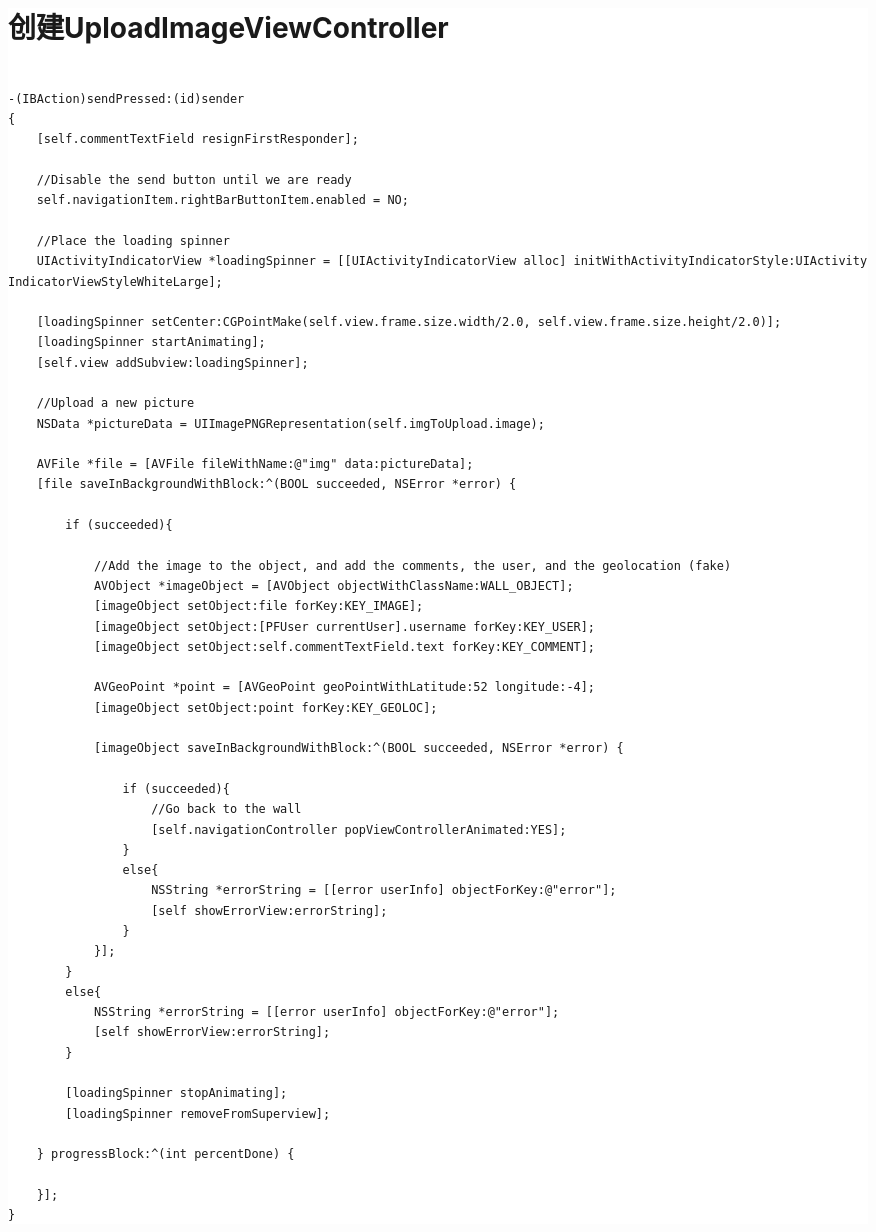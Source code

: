 # 创建UploadImageViewController

```objc

-(IBAction)sendPressed:(id)sender
{
    [self.commentTextField resignFirstResponder];

    //Disable the send button until we are ready
    self.navigationItem.rightBarButtonItem.enabled = NO;

    //Place the loading spinner
    UIActivityIndicatorView *loadingSpinner = [[UIActivityIndicatorView alloc] initWithActivityIndicatorStyle:UIActivityIndicatorViewStyleWhiteLarge];

    [loadingSpinner setCenter:CGPointMake(self.view.frame.size.width/2.0, self.view.frame.size.height/2.0)];
    [loadingSpinner startAnimating];
    [self.view addSubview:loadingSpinner];

    //Upload a new picture
    NSData *pictureData = UIImagePNGRepresentation(self.imgToUpload.image);

    AVFile *file = [AVFile fileWithName:@"img" data:pictureData];
    [file saveInBackgroundWithBlock:^(BOOL succeeded, NSError *error) {

        if (succeeded){

            //Add the image to the object, and add the comments, the user, and the geolocation (fake)
            AVObject *imageObject = [AVObject objectWithClassName:WALL_OBJECT];
            [imageObject setObject:file forKey:KEY_IMAGE];
            [imageObject setObject:[PFUser currentUser].username forKey:KEY_USER];
            [imageObject setObject:self.commentTextField.text forKey:KEY_COMMENT];

            AVGeoPoint *point = [AVGeoPoint geoPointWithLatitude:52 longitude:-4];
            [imageObject setObject:point forKey:KEY_GEOLOC];

            [imageObject saveInBackgroundWithBlock:^(BOOL succeeded, NSError *error) {

                if (succeeded){
                    //Go back to the wall
                    [self.navigationController popViewControllerAnimated:YES];
                }
                else{
                    NSString *errorString = [[error userInfo] objectForKey:@"error"];
                    [self showErrorView:errorString];
                }
            }];
        }
        else{
            NSString *errorString = [[error userInfo] objectForKey:@"error"];
            [self showErrorView:errorString];
        }

        [loadingSpinner stopAnimating];
        [loadingSpinner removeFromSuperview];

    } progressBlock:^(int percentDone) {

    }];
}
```